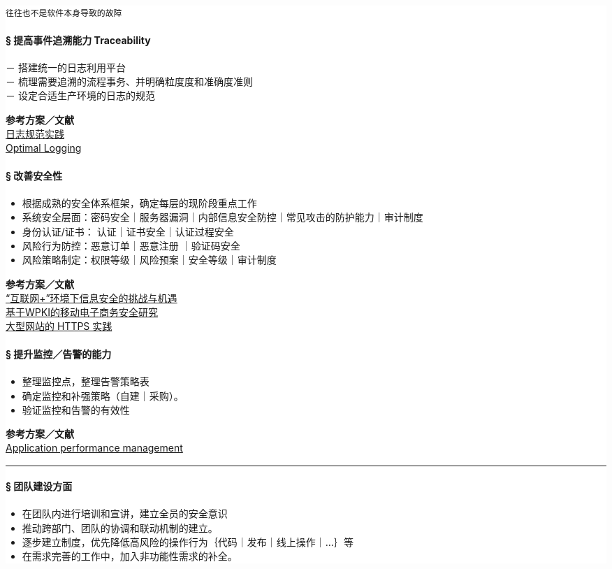    ```往往也不是软件本身导致的故障 ```  
#### § 提高事件追溯能力    Traceability
－ 搭建统一的日志利用平台  
－ 梳理需要追溯的流程事务、并明确粒度度和准确度准则    
－ 设定合适生产环境的日志的规范  
  
**参考方案／文献**   
[日志规范实践](http://www.jianshu.com/p/01b7cacfe202)  
[Optimal Logging](https://testing.googleblog.com/2013/06/optimal-logging.html) 


#### § 改善安全性
- 根据成熟的安全体系框架，确定每层的现阶段重点工作   
- 系统安全层面：密码安全｜服务器漏洞｜内部信息安全防控｜常见攻击的防护能力｜审计制度     
- 身份认证/证书： 认证｜证书安全｜认证过程安全
- 风险行为防控：恶意订单｜恶意注册 ｜验证码安全 
- 风险策略制定：权限等级｜风险预案｜安全等级｜审计制度 
    
**参考方案／文献**  
[“互联网+”环境下信息安全的挑战与机遇](http://www.fmi.com.cn/index.php?m=content&c=index&a=show&catid=9&id=590845)   
[基于WPKI的移动电子商务安全研究](http://www.cas.stc.sh.cn/jsjyup/pdf/2013/9/%BB%F9%D3%DAWPKI%B5%C4%D2%C6%B6%AF%B5%E7%D7%D3%C9%CC%CE%F1%B0%B2%C8%AB%D1%D0%BE%BF.pdf)  
[大型网站的 HTTPS 实践](http://op.baidu.com/2015/04/https-s01a01/)   



#### § 提升监控／告警的能力
-  整理监控点，整理告警策略表  
-  确定监控和补强策略（自建｜采购）。  
-  验证监控和告警的有效性


 
**参考方案／文献**    
[Application performance management](https://en.wikipedia.org/wiki/Application_performance_management)   

------  


#### § 团队建设方面

-  在团队内进行培训和宣讲，建立全员的安全意识  
-  推动跨部门、团队的协调和联动机制的建立。
-  逐步建立制度，优先降低高风险的操作行为｛代码｜发布｜线上操作｜...｝等  
-  在需求完善的工作中，加入非功能性需求的补全。



 *<end>*  